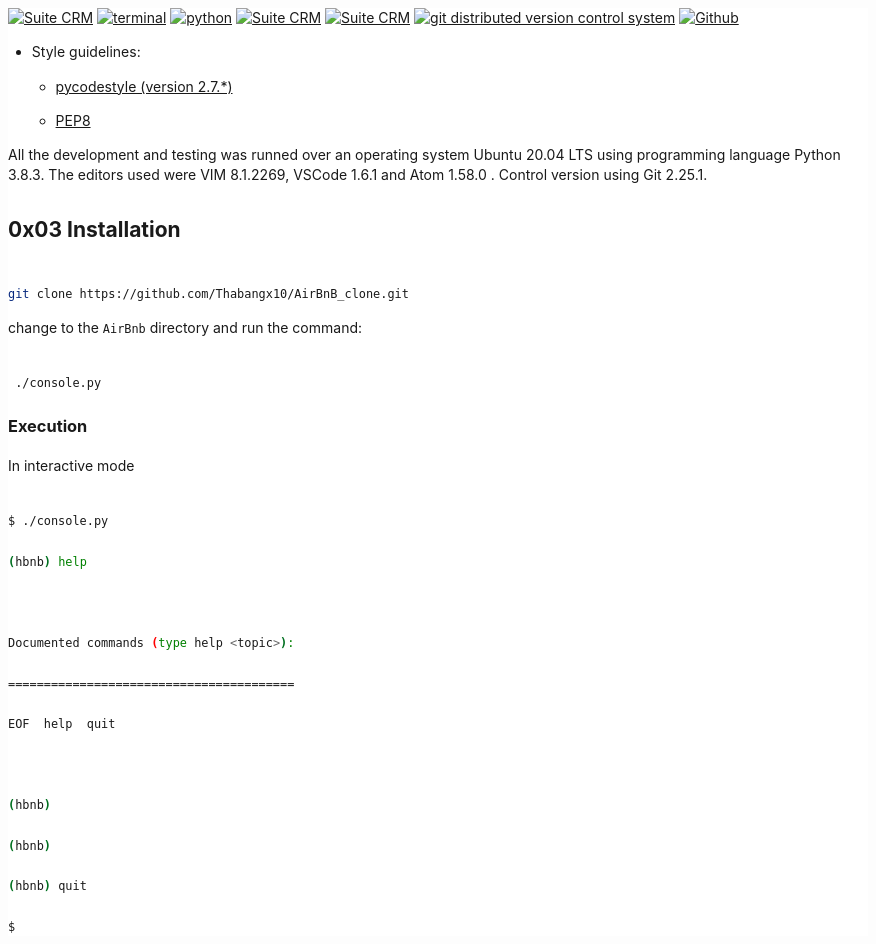 

<a href="https://ubuntu.com/" target="_blank"> <img height="" src="https://img.shields.io/static/v1?label=&message=Ubuntu&color=E95420&logo=Ubuntu&logoColor=E95420&labelColor=2F333A" alt="Suite CRM"></a>  <a href="https://www.gnu.org/software/bash/" target="_blank"> <img height="" src="https://img.shields.io/static/v1?label=&message=GNU%20Bash&color=4EAA25&logo=GNU%20Bash&logoColor=4EAA25&labelColor=2F333A" alt="terminal"></a>  <a href="https://www.python.org" target="_blank"> <img height="" src="https://img.shields.io/static/v1?label=&message=Python&color=FFD43B&logo=python&logoColor=3776AB&labelColor=2F333A" alt="python"></a> </a>  <a href="https://www.vim.org/" target="_blank"> <img height="" src="https://img.shields.io/static/v1?label=&message=Vim&color=019733&logo=Vim&logoColor=019733&labelColor=2F333A" alt="Suite CRM"></a>  <a href="https://code.visualstudio.com/" target="_blank"> <img height="" src="https://img.shields.io/static/v1?label=&message=Visual%20Studio%20Code&color=5C2D91&logo=Visual%20Studio%20Code&logoColor=5C2D91&labelColor=2F333A" alt="Suite CRM"></a> </a> <a href="https://git-scm.com/" target="_blank"> <img height="" src="https://img.shields.io/static/v1?label=&message=Git&color=F05032&logo=Git&logoColor=F05032&labelColor=2F333A" alt="git distributed version control system"></a>  <a href="https://github.com" target="_blank"> <img height="" src="https://img.shields.io/static/v1?label=&message=GitHub&color=181717&logo=GitHub&logoColor=f2f2f2&labelColor=2F333A" alt="Github"></a>

 

* Style guidelines:

  * [pycodestyle (version 2.7.*)](https://pypi.org/project/pycodestyle/)

  * [PEP8](https://pep8.org/)



All the development and testing was runned over an operating system Ubuntu 20.04 LTS using programming language Python 3.8.3. The editors used were VIM 8.1.2269, VSCode 1.6.1 and Atom 1.58.0 . Control version using Git 2.25.1.



## 0x03 Installation



```bash

git clone https://github.com/Thabangx10/AirBnB_clone.git

```



change to the `AirBnb` directory and run the command:



```bash

 ./console.py

```



### Execution



In interactive mode



```bash

$ ./console.py

(hbnb) help



Documented commands (type help <topic>):

========================================

EOF  help  quit



(hbnb)

(hbnb)

(hbnb) quit

$

```